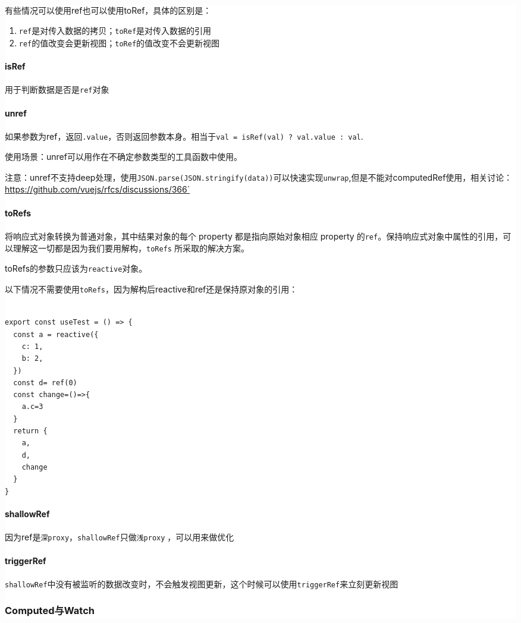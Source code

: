 有些情况可以使用ref也可以使用toRef，具体的区别是：

1. `ref`是对传入数据的拷贝；`toRef`是对传入数据的引用
2. `ref`的值改变会更新视图；`toRef`的值改变不会更新视图

#### isRef

用于判断数据是否是`ref`对象

#### unref

如果参数为ref，返回`.value`，否则返回参数本身。相当于`val = isRef(val) ? val.value : val`.

使用场景：unref可以用作在不确定参数类型的工具函数中使用。

注意：unref不支持deep处理，使用`JSON.parse(JSON.stringify(data))`可以快速实现`unwrap`,但是不能对computedRef使用，相关讨论：https://github.com/vuejs/rfcs/discussions/366`

#### toRefs

将响应式对象转换为普通对象，其中结果对象的每个 property 都是指向原始对象相应 property 的`ref`。保持响应式对象中属性的引用，可以理解这一切都是因为我们要用解构，`toRefs` 所采取的解决方案。

toRefs的参数只应该为`reactive`对象。

以下情况不需要使用`toRefs`，因为解构后reactive和ref还是保持原对象的引用：

```

export const useTest = () => {
  const a = reactive({
    c: 1,
    b: 2,
  })
  const d= ref(0)
  const change=()=>{
    a.c=3
  }
  return {
    a,
    d,
    change
  }
}

```



#### shallowRef

因为ref是`深proxy`，`shallowRef`只做`浅proxy` ，可以用来做优化

#### triggerRef

`shallowRef`中没有被监听的数据改变时，不会触发视图更新，这个时候可以使用`triggerRef`来立刻更新视图

### Computed与Watch
